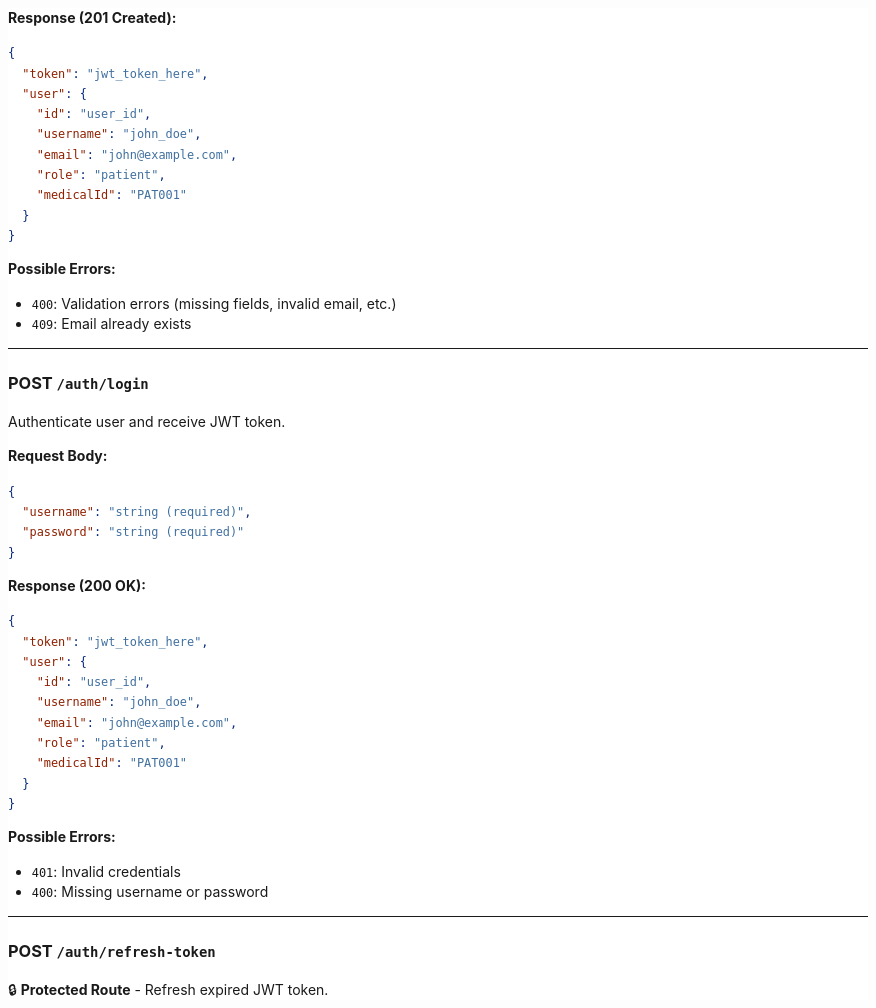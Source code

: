 **Response (201 Created):**
```json
{
  "token": "jwt_token_here",
  "user": {
    "id": "user_id",
    "username": "john_doe",
    "email": "john@example.com",
    "role": "patient",
    "medicalId": "PAT001"
  }
}
```

**Possible Errors:**
- `400`: Validation errors (missing fields, invalid email, etc.)
- `409`: Email already exists

---

### POST `/auth/login`
Authenticate user and receive JWT token.

**Request Body:**
```json
{
  "username": "string (required)",
  "password": "string (required)"
}
```

**Response (200 OK):**
```json
{
  "token": "jwt_token_here",
  "user": {
    "id": "user_id",
    "username": "john_doe",
    "email": "john@example.com",
    "role": "patient",
    "medicalId": "PAT001"
  }
}
```

**Possible Errors:**
- `401`: Invalid credentials
- `400`: Missing username or password

---

### POST `/auth/refresh-token`
🔒 **Protected Route** - Refresh expired JWT token.

